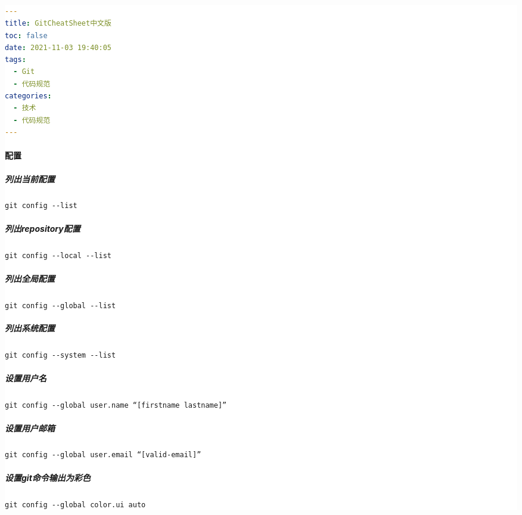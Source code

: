 ```yaml
---
title: GitCheatSheet中文版
toc: false
date: 2021-11-03 19:40:05
tags:
  - Git
  - 代码规范
categories:
  - 技术
  - 代码规范
---
```


#### 配置

##### 列出当前配置

```
git config --list
```

##### 列出repository配置

```
git config --local --list
```

##### 列出全局配置

```
git config --global --list
```

##### 列出系统配置

```
git config --system --list
```

##### 设置用户名

```
git config --global user.name “[firstname lastname]”
```

##### 设置用户邮箱

```
git config --global user.email “[valid-email]”
```

##### 设置git命令输出为彩色

```
git config --global color.ui auto
```

